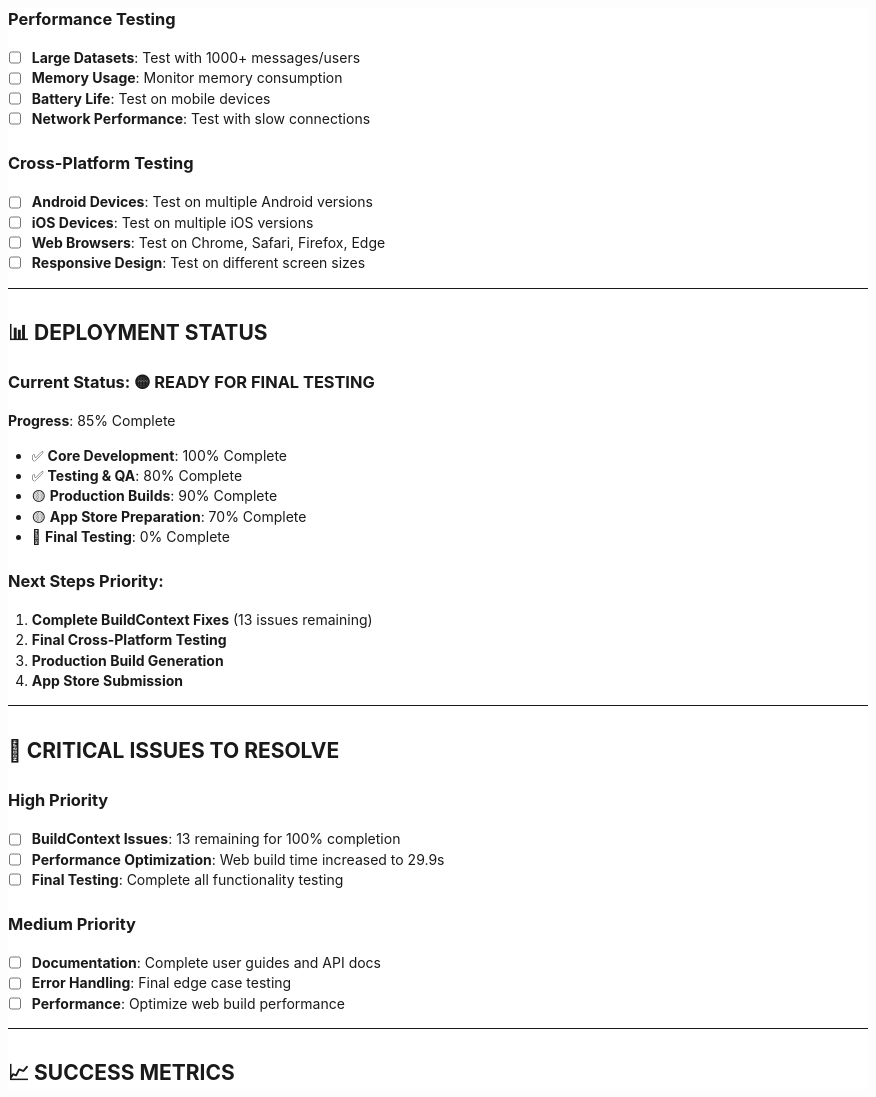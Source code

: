 ### **Performance Testing**
- [ ] **Large Datasets**: Test with 1000+ messages/users
- [ ] **Memory Usage**: Monitor memory consumption
- [ ] **Battery Life**: Test on mobile devices
- [ ] **Network Performance**: Test with slow connections

### **Cross-Platform Testing**
- [ ] **Android Devices**: Test on multiple Android versions
- [ ] **iOS Devices**: Test on multiple iOS versions
- [ ] **Web Browsers**: Test on Chrome, Safari, Firefox, Edge
- [ ] **Responsive Design**: Test on different screen sizes

---

## **📊 DEPLOYMENT STATUS**

### **Current Status: 🟡 READY FOR FINAL TESTING**

**Progress**: 85% Complete
- ✅ **Core Development**: 100% Complete
- ✅ **Testing & QA**: 80% Complete
- 🟡 **Production Builds**: 90% Complete
- 🟡 **App Store Preparation**: 70% Complete
- 🔴 **Final Testing**: 0% Complete

### **Next Steps Priority:**
1. **Complete BuildContext Fixes** (13 issues remaining)
2. **Final Cross-Platform Testing**
3. **Production Build Generation**
4. **App Store Submission**

---

## **🚨 CRITICAL ISSUES TO RESOLVE**

### **High Priority**
- [ ] **BuildContext Issues**: 13 remaining for 100% completion
- [ ] **Performance Optimization**: Web build time increased to 29.9s
- [ ] **Final Testing**: Complete all functionality testing

### **Medium Priority**
- [ ] **Documentation**: Complete user guides and API docs
- [ ] **Error Handling**: Final edge case testing
- [ ] **Performance**: Optimize web build performance

---

## **📈 SUCCESS METRICS**
